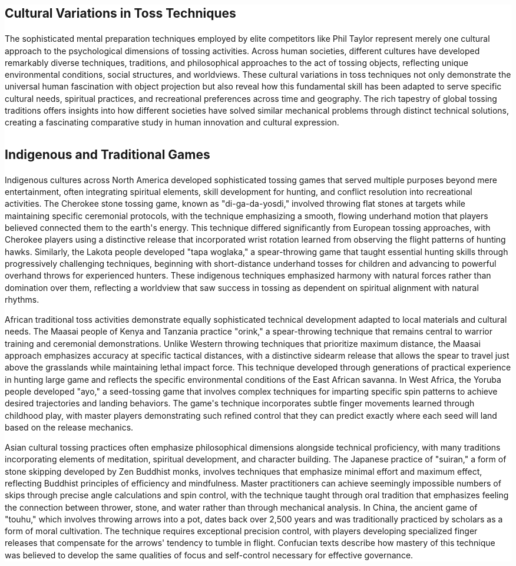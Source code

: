 ## Cultural Variations in Toss Techniques

The sophisticated mental preparation techniques employed by elite competitors like Phil Taylor represent merely one cultural approach to the psychological dimensions of tossing activities. Across human societies, different cultures have developed remarkably diverse techniques, traditions, and philosophical approaches to the act of tossing objects, reflecting unique environmental conditions, social structures, and worldviews. These cultural variations in toss techniques not only demonstrate the universal human fascination with object projection but also reveal how this fundamental skill has been adapted to serve specific cultural needs, spiritual practices, and recreational preferences across time and geography. The rich tapestry of global tossing traditions offers insights into how different societies have solved similar mechanical problems through distinct technical solutions, creating a fascinating comparative study in human innovation and cultural expression.

## Indigenous and Traditional Games

Indigenous cultures across North America developed sophisticated tossing games that served multiple purposes beyond mere entertainment, often integrating spiritual elements, skill development for hunting, and conflict resolution into recreational activities. The Cherokee stone tossing game, known as "di-ga-da-yosdi," involved throwing flat stones at targets while maintaining specific ceremonial protocols, with the technique emphasizing a smooth, flowing underhand motion that players believed connected them to the earth's energy. This technique differed significantly from European tossing approaches, with Cherokee players using a distinctive release that incorporated wrist rotation learned from observing the flight patterns of hunting hawks. Similarly, the Lakota people developed "tapa woglaka," a spear-throwing game that taught essential hunting skills through progressively challenging techniques, beginning with short-distance underhand tosses for children and advancing to powerful overhand throws for experienced hunters. These indigenous techniques emphasized harmony with natural forces rather than domination over them, reflecting a worldview that saw success in tossing as dependent on spiritual alignment with natural rhythms.

African traditional toss activities demonstrate equally sophisticated technical development adapted to local materials and cultural needs. The Maasai people of Kenya and Tanzania practice "orink," a spear-throwing technique that remains central to warrior training and ceremonial demonstrations. Unlike Western throwing techniques that prioritize maximum distance, the Maasai approach emphasizes accuracy at specific tactical distances, with a distinctive sidearm release that allows the spear to travel just above the grasslands while maintaining lethal impact force. This technique developed through generations of practical experience in hunting large game and reflects the specific environmental conditions of the East African savanna. In West Africa, the Yoruba people developed "ayo," a seed-tossing game that involves complex techniques for imparting specific spin patterns to achieve desired trajectories and landing behaviors. The game's technique incorporates subtle finger movements learned through childhood play, with master players demonstrating such refined control that they can predict exactly where each seed will land based on the release mechanics.

Asian cultural tossing practices often emphasize philosophical dimensions alongside technical proficiency, with many traditions incorporating elements of meditation, spiritual development, and character building. The Japanese practice of "suiran," a form of stone skipping developed by Zen Buddhist monks, involves techniques that emphasize minimal effort and maximum effect, reflecting Buddhist principles of efficiency and mindfulness. Master practitioners can achieve seemingly impossible numbers of skips through precise angle calculations and spin control, with the technique taught through oral tradition that emphasizes feeling the connection between thrower, stone, and water rather than through mechanical analysis. In China, the ancient game of "touhu," which involves throwing arrows into a pot, dates back over 2,500 years and was traditionally practiced by scholars as a form of moral cultivation. The technique requires exceptional precision control, with players developing specialized finger releases that compensate for the arrows' tendency to tumble in flight. Confucian texts describe how mastery of this technique was believed to develop the same qualities of focus and self-control necessary for effective governance.
